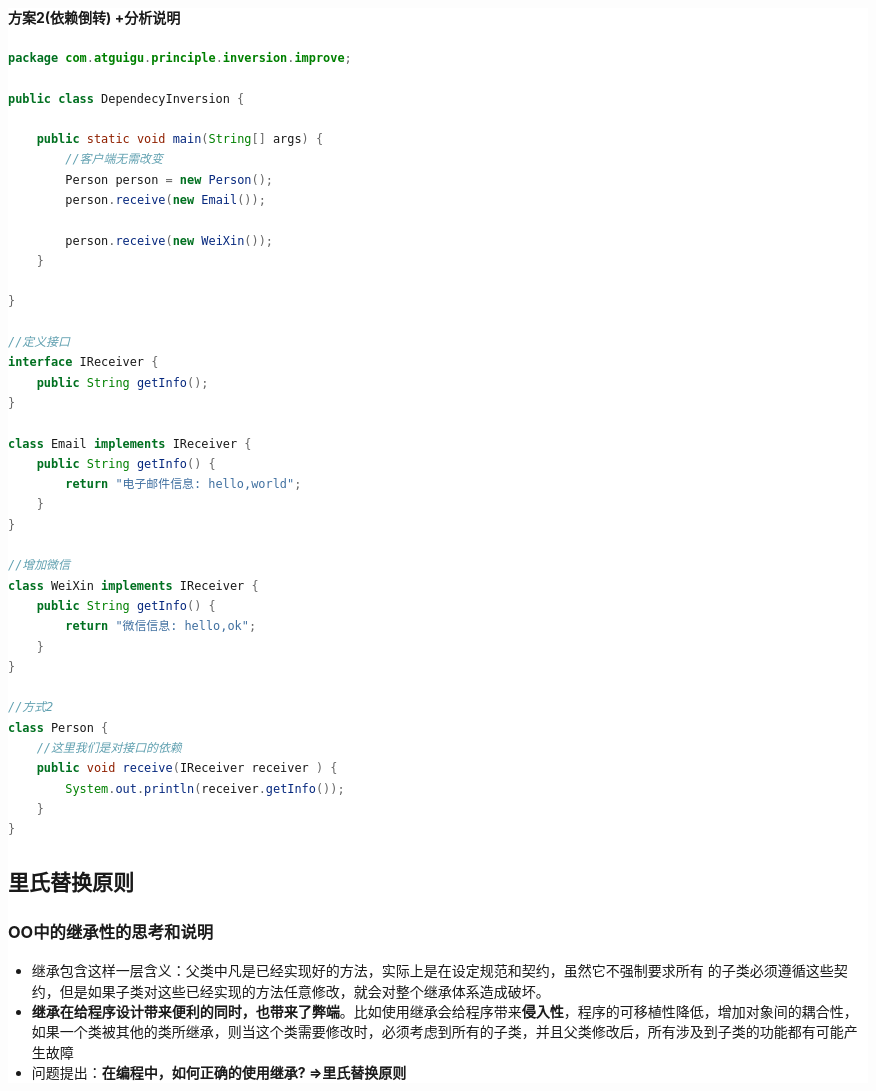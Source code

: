 ####  方案2(依赖倒转) +分析说明

```java
package com.atguigu.principle.inversion.improve;

public class DependecyInversion {

	public static void main(String[] args) {
		//客户端无需改变
		Person person = new Person();
		person.receive(new Email());
		
		person.receive(new WeiXin());
	}

}

//定义接口
interface IReceiver {
	public String getInfo();
}

class Email implements IReceiver {
	public String getInfo() {
		return "电子邮件信息: hello,world";
	}
}

//增加微信
class WeiXin implements IReceiver {
	public String getInfo() {
		return "微信信息: hello,ok";
	}
}

//方式2
class Person {
	//这里我们是对接口的依赖
	public void receive(IReceiver receiver ) {
		System.out.println(receiver.getInfo());
	}
}
```



## 里氏替换原则

### OO中的继承性的思考和说明

- 继承包含这样一层含义：父类中凡是已经实现好的方法，实际上是在设定规范和契约，虽然它不强制要求所有
  的子类必须遵循这些契约，但是如果子类对这些已经实现的方法任意修改，就会对整个继承体系造成破坏。
- **继承在给程序设计带来便利的同时，也带来了弊端**。比如使用继承会给程序带来**侵入性**，程序的可移植性降低，增加对象间的耦合性，如果一个类被其他的类所继承，则当这个类需要修改时，必须考虑到所有的子类，并且父类修改后，所有涉及到子类的功能都有可能产生故障
- 问题提出：**在编程中，如何正确的使用继承? =>里氏替换原则**
